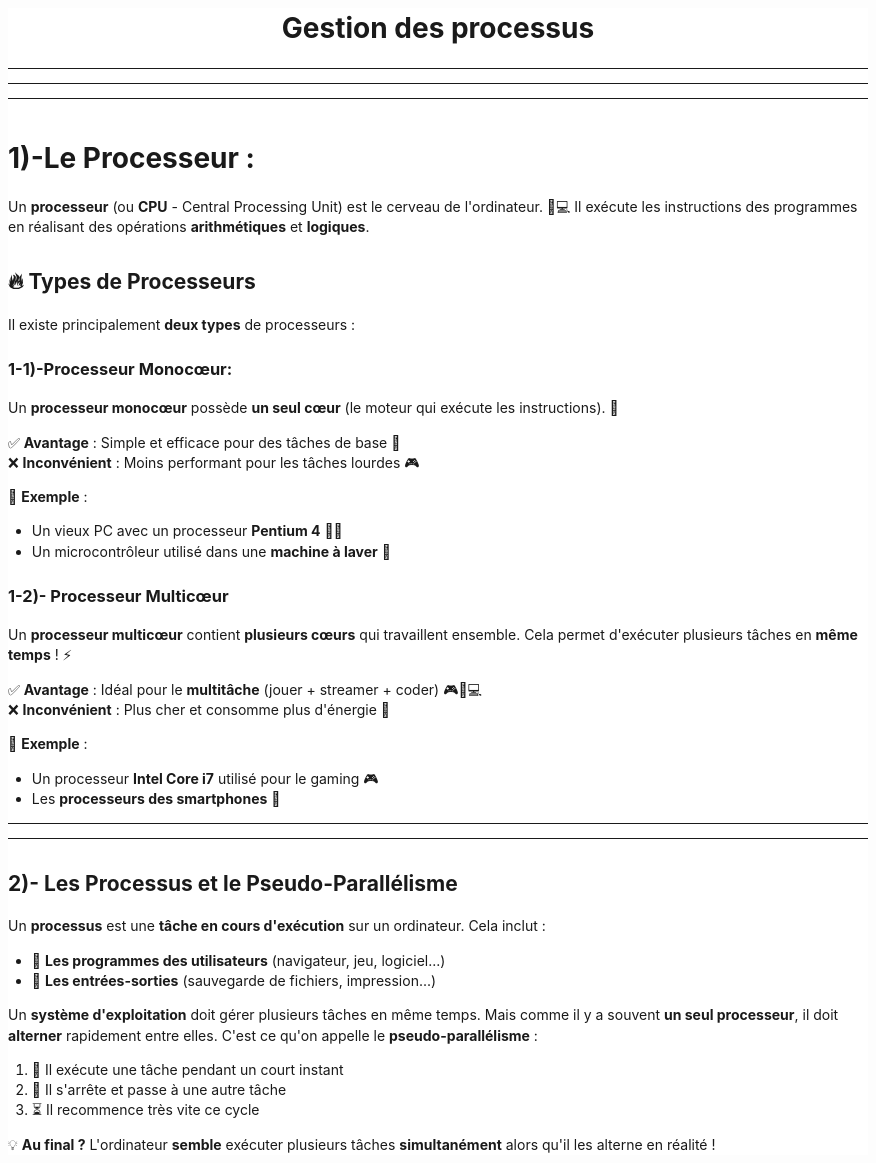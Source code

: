 <h1 align=center> Gestion  des processus </h1>
  <hr><hr><hr>


# 1)-Le Processeur :

Un **processeur** (ou **CPU** - Central Processing Unit) est le cerveau de l'ordinateur. 🧠💻 Il exécute les instructions des programmes en réalisant des opérations **arithmétiques** et **logiques**.

## 🔥 Types de Processeurs

Il existe principalement **deux types** de processeurs :

### 1-1)-Processeur Monocœur:

Un **processeur monocœur** possède **un seul cœur** (le moteur qui exécute les instructions). 🚗

✅ **Avantage** : Simple et efficace pour des tâches de base 📄  
❌ **Inconvénient** : Moins performant pour les tâches lourdes 🎮

📌 **Exemple** :
- Un vieux PC avec un processeur **Pentium 4** 👴💾
- Un microcontrôleur utilisé dans une **machine à laver** 🧺

### 1-2)- Processeur Multicœur

Un **processeur multicœur** contient **plusieurs cœurs** qui travaillent ensemble. Cela permet d'exécuter plusieurs tâches en **même temps** ! ⚡

✅ **Avantage** : Idéal pour le **multitâche** (jouer + streamer + coder) 🎮🎥💻  
❌ **Inconvénient** : Plus cher et consomme plus d'énergie 🔋

📌 **Exemple** :
- Un processeur **Intel Core i7** utilisé pour le gaming 🎮
- Les **processeurs des smartphones** 📱

---
 <hr>
 
## 2)- Les Processus et le Pseudo-Parallélisme

Un **processus** est une **tâche en cours d'exécution** sur un ordinateur. Cela inclut :
- 💾 **Les programmes des utilisateurs** (navigateur, jeu, logiciel...)
- 🔄 **Les entrées-sorties** (sauvegarde de fichiers, impression...)

Un **système d'exploitation** doit gérer plusieurs tâches en même temps. Mais comme il y a souvent **un seul processeur**, il doit **alterner** rapidement entre elles. C'est ce qu'on appelle le **pseudo-parallélisme** :

1. 🎯 Il exécute une tâche pendant un court instant
2. 🔄 Il s'arrête et passe à une autre tâche
3. ⏳ Il recommence très vite ce cycle

💡 **Au final ?** L'ordinateur **semble** exécuter plusieurs tâches **simultanément** alors qu'il les alterne en réalité !
